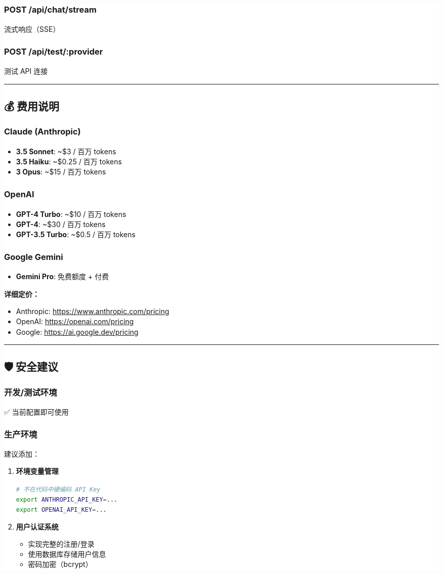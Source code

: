 ### POST /api/chat/stream
流式响应（SSE）

### POST /api/test/:provider
测试 API 连接

---

## 💰 费用说明

### Claude (Anthropic)
- **3.5 Sonnet**: ~$3 / 百万 tokens
- **3.5 Haiku**: ~$0.25 / 百万 tokens
- **3 Opus**: ~$15 / 百万 tokens

### OpenAI
- **GPT-4 Turbo**: ~$10 / 百万 tokens
- **GPT-4**: ~$30 / 百万 tokens
- **GPT-3.5 Turbo**: ~$0.5 / 百万 tokens

### Google Gemini
- **Gemini Pro**: 免费额度 + 付费

**详细定价：**
- Anthropic: https://www.anthropic.com/pricing
- OpenAI: https://openai.com/pricing
- Google: https://ai.google.dev/pricing

---

## 🛡️ 安全建议

### 开发/测试环境
✅ 当前配置即可使用

### 生产环境
建议添加：

1. **环境变量管理**
   ```bash
   # 不在代码中硬编码 API Key
   export ANTHROPIC_API_KEY=...
   export OPENAI_API_KEY=...
   ```

2. **用户认证系统**
   - 实现完整的注册/登录
   - 使用数据库存储用户信息
   - 密码加密（bcrypt）
